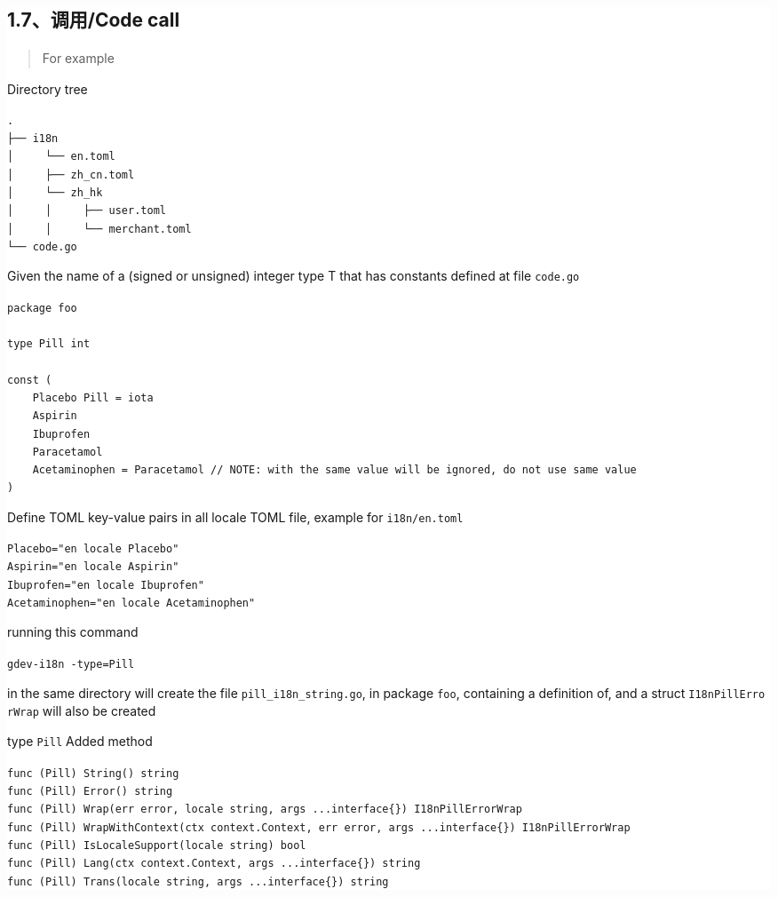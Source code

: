 ## 1.7、调用/Code call

> For example

Directory tree
````
.
├── i18n
│     └── en.toml
│     ├── zh_cn.toml
│     └── zh_hk
│     │     ├── user.toml
│     │     └── merchant.toml
└── code.go
````

Given the name of a (signed or unsigned) integer type T that has constants defined at file `code.go`
````
package foo

type Pill int

const (
    Placebo Pill = iota
    Aspirin
    Ibuprofen
    Paracetamol
    Acetaminophen = Paracetamol // NOTE: with the same value will be ignored, do not use same value
)
````

Define TOML key-value pairs in all locale TOML file,
example for `i18n/en.toml`
````
Placebo="en locale Placebo"
Aspirin="en locale Aspirin"
Ibuprofen="en locale Ibuprofen"
Acetaminophen="en locale Acetaminophen"
````

running this command
````
gdev-i18n -type=Pill
````

in the same directory will create the file `pill_i18n_string.go`, in package `foo`,
containing a definition of, and a struct `I18nPillErrorWrap` will also be created

type `Pill` Added method
````
func (Pill) String() string
func (Pill) Error() string
func (Pill) Wrap(err error, locale string, args ...interface{}) I18nPillErrorWrap
func (Pill) WrapWithContext(ctx context.Context, err error, args ...interface{}) I18nPillErrorWrap
func (Pill) IsLocaleSupport(locale string) bool
func (Pill) Lang(ctx context.Context, args ...interface{}) string
func (Pill) Trans(locale string, args ...interface{}) string
````
